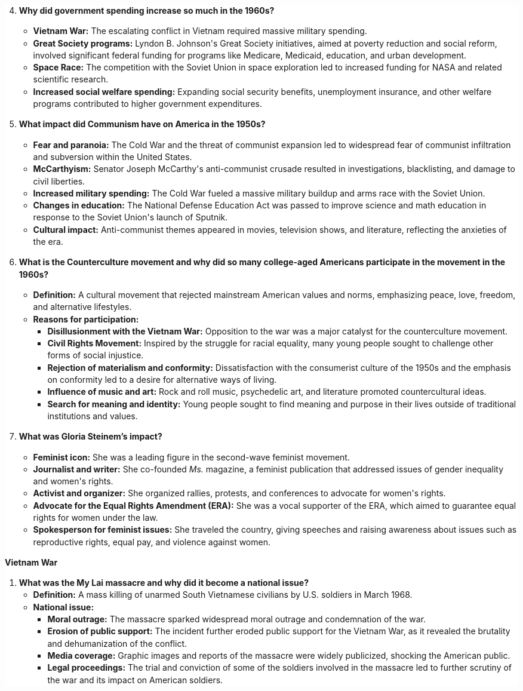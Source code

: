 4.  **Why did government spending increase so much in the 1960s?**
    *   **Vietnam War:** The escalating conflict in Vietnam required massive military spending.
    *   **Great Society programs:** Lyndon B. Johnson's Great Society initiatives, aimed at poverty reduction and social reform, involved significant federal funding for programs like Medicare, Medicaid, education, and urban development.
    *   **Space Race:** The competition with the Soviet Union in space exploration led to increased funding for NASA and related scientific research.
    *   **Increased social welfare spending:** Expanding social security benefits, unemployment insurance, and other welfare programs contributed to higher government expenditures.

5.  **What impact did Communism have on America in the 1950s?**
    *   **Fear and paranoia:** The Cold War and the threat of communist expansion led to widespread fear of communist infiltration and subversion within the United States.
    *   **McCarthyism:** Senator Joseph McCarthy's anti-communist crusade resulted in investigations, blacklisting, and damage to civil liberties.
    *   **Increased military spending:** The Cold War fueled a massive military buildup and arms race with the Soviet Union.
    *   **Changes in education:** The National Defense Education Act was passed to improve science and math education in response to the Soviet Union's launch of Sputnik.
    *   **Cultural impact:** Anti-communist themes appeared in movies, television shows, and literature, reflecting the anxieties of the era.

6.  **What is the Counterculture movement and why did so many college-aged Americans participate in the movement in the 1960s?**
    *   **Definition:** A cultural movement that rejected mainstream American values and norms, emphasizing peace, love, freedom, and alternative lifestyles.
    *   **Reasons for participation:**
        *   **Disillusionment with the Vietnam War:** Opposition to the war was a major catalyst for the counterculture movement.
        *   **Civil Rights Movement:** Inspired by the struggle for racial equality, many young people sought to challenge other forms of social injustice.
        *   **Rejection of materialism and conformity:** Dissatisfaction with the consumerist culture of the 1950s and the emphasis on conformity led to a desire for alternative ways of living.
        *   **Influence of music and art:** Rock and roll music, psychedelic art, and literature promoted countercultural ideas.
        *   **Search for meaning and identity:** Young people sought to find meaning and purpose in their lives outside of traditional institutions and values.

7.  **What was Gloria Steinem’s impact?**
    *   **Feminist icon:** She was a leading figure in the second-wave feminist movement.
    *   **Journalist and writer:** She co-founded *Ms.* magazine, a feminist publication that addressed issues of gender inequality and women's rights.
    *   **Activist and organizer:** She organized rallies, protests, and conferences to advocate for women's rights.
    *   **Advocate for the Equal Rights Amendment (ERA):** She was a vocal supporter of the ERA, which aimed to guarantee equal rights for women under the law.
    *   **Spokesperson for feminist issues:** She traveled the country, giving speeches and raising awareness about issues such as reproductive rights, equal pay, and violence against women.

**Vietnam War**

1.  **What was the My Lai massacre and why did it become a national issue?**
    *   **Definition:** A mass killing of unarmed South Vietnamese civilians by U.S. soldiers in March 1968.
    *   **National issue:**
        *   **Moral outrage:** The massacre sparked widespread moral outrage and condemnation of the war.
        *   **Erosion of public support:** The incident further eroded public support for the Vietnam War, as it revealed the brutality and dehumanization of the conflict.
        *   **Media coverage:** Graphic images and reports of the massacre were widely publicized, shocking the American public.
        *   **Legal proceedings:** The trial and conviction of some of the soldiers involved in the massacre led to further scrutiny of the war and its impact on American soldiers.
